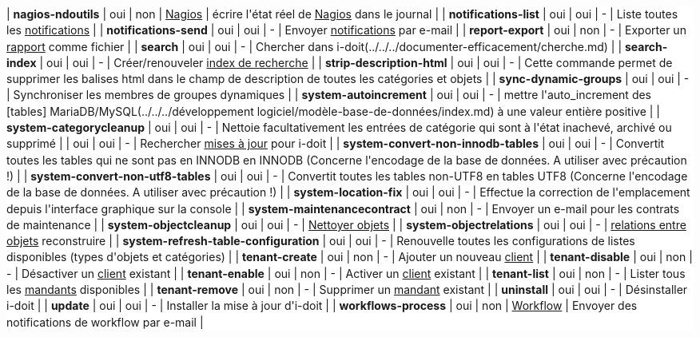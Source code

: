 | **nagios-ndoutils** | oui | non | [Nagios](../../network-monitoring/nagios.md) | écrire l'état réel de [Nagios](../../network-monitoring/nagios.md) dans le journal |
| **notifications-list** | oui | oui | - | Liste toutes les [notifications](../../../évaluations/notifications.md) |
| **notifications-send** | oui | oui | - | Envoyer [notifications](../../../évaluations/notifications.md) par e-mail |
| **report-export** | oui | non | - | Exporter un [rapport](../../../évaluations/report-manager.md) comme fichier |
| **search** | oui | oui | - | Chercher dans i-doit(../../../documenter-efficacement/cherche.md) |
| **search-index** | oui | oui | - | Créer/renouveler [index de recherche](../../../documentation-efficace/recherche.md) |
| **strip-description-html** | oui | oui | - | Cette commande permet de supprimer les balises html dans le champ de description de toutes les catégories et objets |
| **sync-dynamic-groups** | oui | oui | - | Synchroniser les membres de groupes dynamiques |
| **system-autoincrement** | oui | oui | - | mettre l'auto_increment des [tables] MariaDB/MySQL(../../../développement logiciel/modèle-base-de-données/index.md) à une valeur entière positive |
| **system-categorycleanup** | oui | oui | - | Nettoie facultativement les entrées de catégorie qui sont à l'état inachevé, archivé ou supprimé |
| oui | oui | - | Rechercher [mises à jour](../../../maintenance-et-exploitation/application-de-mises-à-jour.md) pour i-doit |
| **system-convert-non-innodb-tables** | oui | oui | - | Convertit toutes les tables qui ne sont pas en INNODB en INNODB (Concerne l'encodage de la base de données. A utiliser avec précaution !) |
| **system-convert-non-utf8-tables** | oui | oui | - | Convertit toutes les tables non-UTF8 en tables UTF8 (Concerne l'encodage de la base de données. A utiliser avec précaution !) |
| **system-location-fix** | oui | oui | - | Effectue la correction de l'emplacement depuis l'interface graphique sur la console |
| **system-maintenancecontract** | oui | non | - | Envoyer un e-mail pour les contrats de maintenance |
| **system-objectcleanup** | oui | oui | - | [Nettoyer objets](../../../bases/cycledevieetdocumentation.md) |
| **system-objectrelations** | oui | oui | - | [relations entre objets](../../../bases/relations-objets.md) reconstruire |
| **system-refresh-table-configuration** | oui | oui | - | Renouvelle toutes les configurations de listes disponibles (types d'objets et catégories) |
| **tenant-create** | oui | non | - | Ajouter un nouveau [client](../../../administration/client.md) |
| **tenant-disable** | oui | non | - | Désactiver un [client](../../../administration/capacité-client.md) existant |
| **tenant-enable** | oui | non | - | Activer un [client](../../../administration/capacité-client.md) existant |
| **tenant-list** | oui | non | - | Lister tous les [mandants](../../../administration/capacitémandant.md) disponibles |
| **tenant-remove** | oui | non | - | Supprimer un [mandant](../../../administration/capacitémandant.md) existant |
| **uninstall** | oui | oui | - | Désinstaller i-doit |
| **update** | oui | oui | - | Installer la mise à jour d'i-doit |
| **workflows-process** | oui | non | [Workflow](../../../i-doit-pro-add-ons/workflow.md) | Envoyer des notifications de workflow par e-mail |